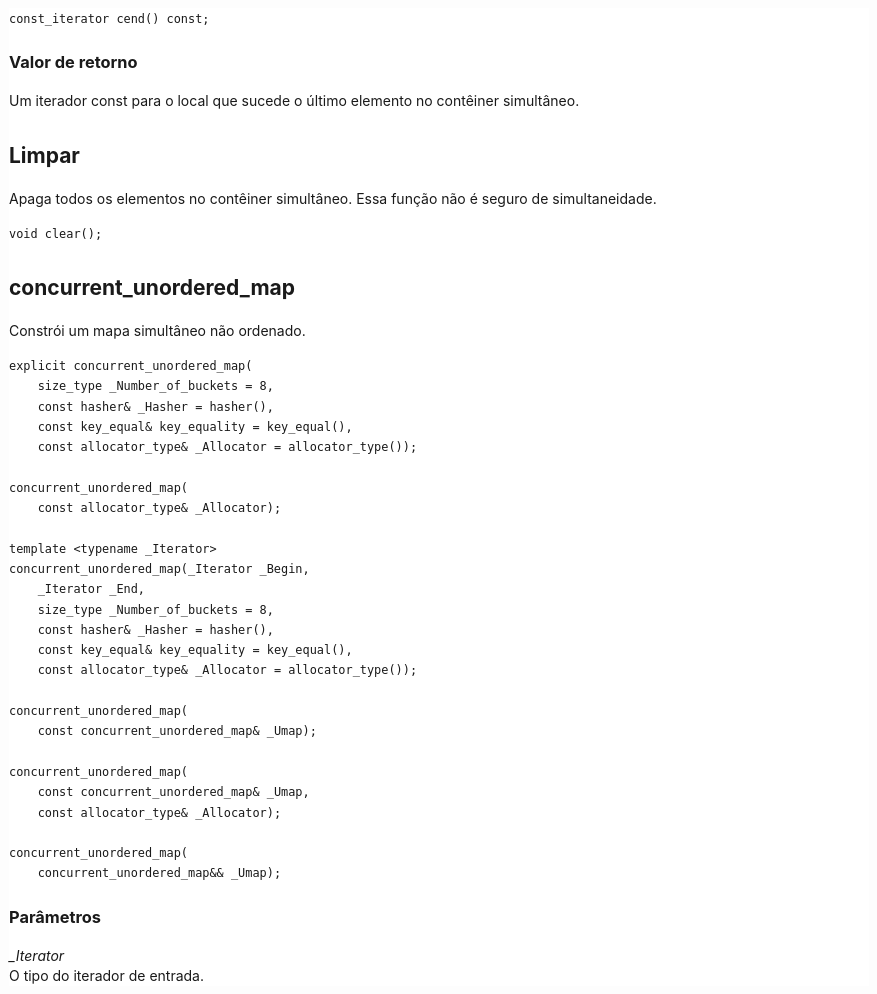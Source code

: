 ```
const_iterator cend() const;
```

### <a name="return-value"></a>Valor de retorno

Um iterador const para o local que sucede o último elemento no contêiner simultâneo.

##  <a name="clear"></a> Limpar

Apaga todos os elementos no contêiner simultâneo. Essa função não é seguro de simultaneidade.

```
void clear();
```

##  <a name="ctor"></a> concurrent_unordered_map

Constrói um mapa simultâneo não ordenado.

```
explicit concurrent_unordered_map(
    size_type _Number_of_buckets = 8,
    const hasher& _Hasher = hasher(),
    const key_equal& key_equality = key_equal(),
    const allocator_type& _Allocator = allocator_type());

concurrent_unordered_map(
    const allocator_type& _Allocator);

template <typename _Iterator>
concurrent_unordered_map(_Iterator _Begin,
    _Iterator _End,
    size_type _Number_of_buckets = 8,
    const hasher& _Hasher = hasher(),
    const key_equal& key_equality = key_equal(),
    const allocator_type& _Allocator = allocator_type());

concurrent_unordered_map(
    const concurrent_unordered_map& _Umap);

concurrent_unordered_map(
    const concurrent_unordered_map& _Umap,
    const allocator_type& _Allocator);

concurrent_unordered_map(
    concurrent_unordered_map&& _Umap);
```

### <a name="parameters"></a>Parâmetros

*_Iterator*<br/>
O tipo do iterador de entrada.
